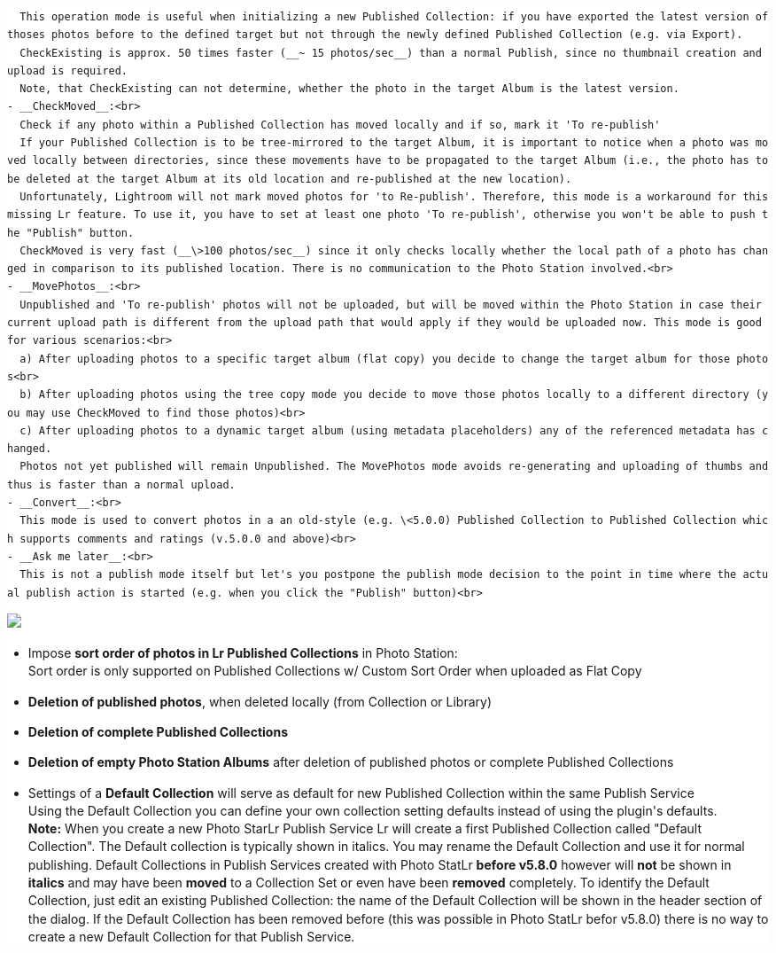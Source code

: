   	  This operation mode is useful when initializing a new Published Collection: if you have exported the latest version of thoses photos before to the defined target but not through the newly defined Published Collection (e.g. via Export).
	  CheckExisting is approx. 50 times faster (__~ 15 photos/sec__) than a normal Publish, since no thumbnail creation and upload is required.
  	  Note, that CheckExisting can not determine, whether the photo in the target Album is the latest version.
	- __CheckMoved__:<br>
	  Check if any photo within a Published Collection has moved locally and if so, mark it 'To re-publish'
	  If your Published Collection is to be tree-mirrored to the target Album, it is important to notice when a photo was moved locally between directories, since these movements have to be propagated to the target Album (i.e., the photo has to be deleted at the target Album at its old location and re-published at the new location).
	  Unfortunately, Lightroom will not mark moved photos for 'to Re-publish'. Therefore, this mode is a workaround for this missing Lr feature. To use it, you have to set at least one photo 'To re-publish', otherwise you won't be able to push the "Publish" button.
	  CheckMoved is very fast (__\>100 photos/sec__) since it only checks locally whether the local path of a photo has changed in comparison to its published location. There is no communication to the Photo Station involved.<br>
	- __MovePhotos__:<br>
  	  Unpublished and 'To re-publish' photos will not be uploaded, but will be moved within the Photo Station in case their current upload path is different from the upload path that would apply if they would be uploaded now. This mode is good for various scenarios:<br>
  	  a) After uploading photos to a specific target album (flat copy) you decide to change the target album for those photos<br>
  	  b) After uploading photos using the tree copy mode you decide to move those photos locally to a different directory (you may use CheckMoved to find those photos)<br>
  	  c) After uploading photos to a dynamic target album (using metadata placeholders) any of the referenced metadata has changed.   
  	  Photos not yet published will remain Unpublished. The MovePhotos mode avoids re-generating and uploading of thumbs and thus is faster than a normal upload.
	- __Convert__:<br>
	  This mode is used to convert photos in a an old-style (e.g. \<5.0.0) Published Collection to Published Collection which supports comments and ratings (v.5.0.0 and above)<br>
	- __Ask me later__:<br>
	  This is not a publish mode itself but let's you postpone the publish mode decision to the point in time where the actual publish action is started (e.g. when you click the "Publish" button)<br>
![](https://github.com/flingo64/PhotoStation-Upload-Lr-Plugin/blob/master/Screenshots-Windows/13-AskMeLater.jpg)

- Impose __sort order of photos in Lr Published Collections__ in Photo Station:<br>
	Sort order is only supported on Published Collections w/ Custom Sort Order when uploaded as Flat Copy 

- __Deletion of published photos__, when deleted locally (from Collection or Library)

- __Deletion of complete Published Collections__

- __Deletion of empty Photo Station Albums__ after deletion of published photos or complete Published Collections

- Settings of a __Default Collection__ will serve as default for new Published Collection within the same Publish Service<br> 
  Using the Default Collection you can define your own collection setting defaults instead of using the plugin's defaults.<br> 
  __Note:__ When you create a new Photo StarLr Publish Service Lr will create a first Published Collection called "Default Collection". The Default collection is typically shown in italics.
  You may rename the Default Collection and use it for normal publishing. 
  Default Collections in Publish Services created with Photo StatLr __before v5.8.0__ however will __not__ be shown in __italics__ and may have been __moved__ to a Collection Set or even have been __removed__ completely. 
  To identify the Default Collection, just edit an existing Published Collection: the name of the Default Collection will be shown in the header section of the dialog.
  If the Default Collection has been removed before (this was possible in Photo StatLr befor v5.8.0) there is no way to create a new Default Collection for that Publish Service.     
